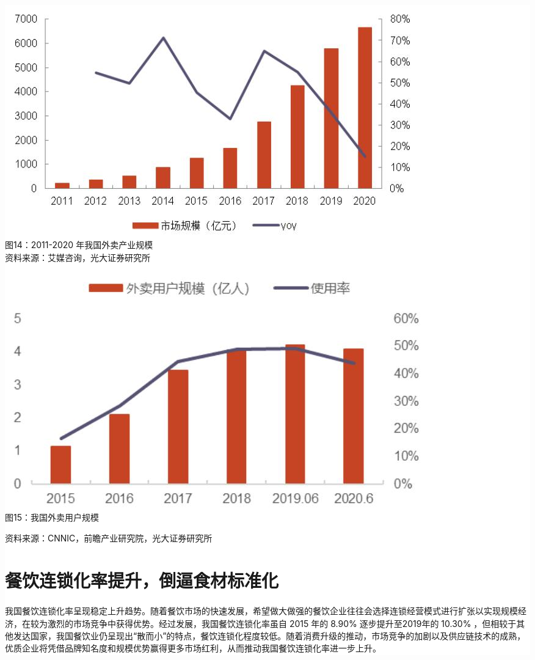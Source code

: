 ![](images/33044ec34676ced9470bf4d2cac33417c147556d2c1826a4a8f635e7bce93acd.jpg)  
图14：2011-2020 年我国外卖产业规模  
资料来源：艾媒咨询，光大证券研究所

![](images/86b0f8240ca5c423bf7e85e455262030ad1a5fe17fbd71da251934b28ee14b1c.jpg)  
图15：我国外卖用户规模

资料来源：CNNIC，前瞻产业研究院，光大证券研究所

# 餐饮连锁化率提升，倒逼食材标准化

我国餐饮连锁化率呈现稳定上升趋势。随着餐饮市场的快速发展，希望做大做强的餐饮企业往往会选择连锁经营模式进行扩张以实现规模经济，在较为激烈的市场竞争中获得优势。经过发展，我国餐饮连锁化率虽自 2015 年的 $8 . 9 0 \%$ 逐步提升至2019年的 $1 0 . 3 0 \%$ ，但相较于其他发达国家，我国餐饮业仍呈现出“散而小”的特点，餐饮连锁化程度较低。随着消费升级的推动，市场竞争的加剧以及供应链技术的成熟，优质企业将凭借品牌知名度和规模优势赢得更多市场红利，从而推动我国餐饮连锁化率进一步上升。
